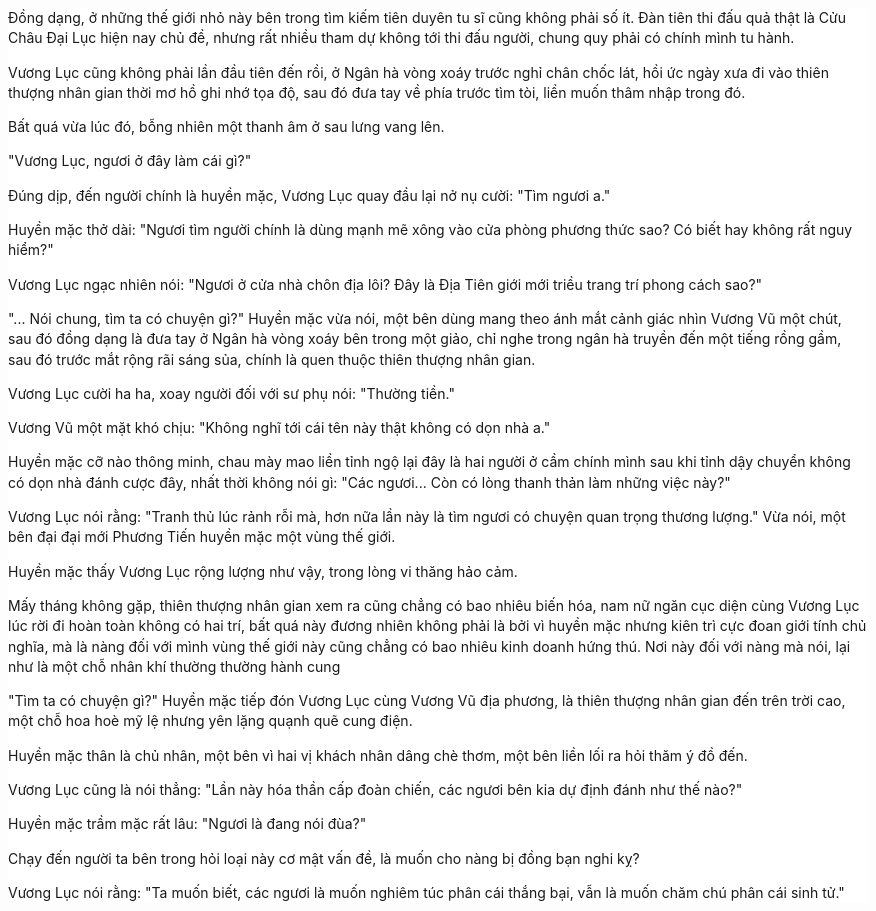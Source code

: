 Đồng dạng, ở những thế giới nhỏ này bên trong tìm kiếm tiên duyên tu sĩ cũng không phải số ít. Đàn tiên thi đấu quả thật là Cửu Châu Đại Lục hiện nay chủ đề, nhưng rất nhiều tham dự không tới thi đấu người, chung quy phải có chính mình tu hành.

Vương Lục cũng không phải lần đầu tiên đến rồi, ở Ngân hà vòng xoáy trước nghỉ chân chốc lát, hồi ức ngày xưa đi vào thiên thượng nhân gian thời mơ hồ ghi nhớ tọa độ, sau đó đưa tay về phía trước tìm tòi, liền muốn thâm nhập trong đó.

Bất quá vừa lúc đó, bỗng nhiên một thanh âm ở sau lưng vang lên.

"Vương Lục, ngươi ở đây làm cái gì?"

Đúng dịp, đến người chính là huyền mặc, Vương Lục quay đầu lại nở nụ cười: "Tìm ngươi a."

Huyền mặc thở dài: "Ngươi tìm người chính là dùng mạnh mẽ xông vào cửa phòng phương thức sao? Có biết hay không rất nguy hiểm?"

Vương Lục ngạc nhiên nói: "Ngươi ở cửa nhà chôn địa lôi? Đây là Địa Tiên giới mới triều trang trí phong cách sao?"

"... Nói chung, tìm ta có chuyện gì?" Huyền mặc vừa nói, một bên dùng mang theo ánh mắt cảnh giác nhìn Vương Vũ một chút, sau đó đồng dạng là đưa tay ở Ngân hà vòng xoáy bên trong một giảo, chỉ nghe trong ngân hà truyền đến một tiếng rồng gầm, sau đó trước mắt rộng rãi sáng sủa, chính là quen thuộc thiên thượng nhân gian.

Vương Lục cười ha ha, xoay người đối với sư phụ nói: "Thường tiền."

Vương Vũ một mặt khó chịu: "Không nghĩ tới cái tên này thật không có dọn nhà a."

Huyền mặc cỡ nào thông minh, chau mày mao liền tỉnh ngộ lại đây là hai người ở cầm chính mình sau khi tỉnh dậy chuyển không có dọn nhà đánh cược đây, nhất thời không nói gì: "Các ngươi... Còn có lòng thanh thản làm những việc này?"

Vương Lục nói rằng: "Tranh thủ lúc rảnh rỗi mà, hơn nữa lần này là tìm ngươi có chuyện quan trọng thương lượng." Vừa nói, một bên đại đại mới Phương Tiến huyền mặc một vùng thế giới.

Huyền mặc thấy Vương Lục rộng lượng như vậy, trong lòng vi thăng hảo cảm.

Mấy tháng không gặp, thiên thượng nhân gian xem ra cũng chẳng có bao nhiêu biến hóa, nam nữ ngăn cục diện cùng Vương Lục lúc rời đi hoàn toàn không có hai trí, bất quá này đương nhiên không phải là bởi vì huyền mặc nhưng kiên trì cực đoan giới tính chủ nghĩa, mà là nàng đối với mình vùng thế giới này cũng chẳng có bao nhiêu kinh doanh hứng thú. Nơi này đối với nàng mà nói, lại như là một chỗ nhân khí thường thường hành cung

"Tìm ta có chuyện gì?" Huyền mặc tiếp đón Vương Lục cùng Vương Vũ địa phương, là thiên thượng nhân gian đến trên trời cao, một chỗ hoa hoè mỹ lệ nhưng yên lặng quạnh quẽ cung điện.

Huyền mặc thân là chủ nhân, một bên vì hai vị khách nhân dâng chè thơm, một bên liền lối ra hỏi thăm ý đồ đến.

Vương Lục cũng là nói thẳng: "Lần này hóa thần cấp đoàn chiến, các ngươi bên kia dự định đánh như thế nào?"

Huyền mặc trầm mặc rất lâu: "Ngươi là đang nói đùa?"

Chạy đến người ta bên trong hỏi loại này cơ mật vấn đề, là muốn cho nàng bị đồng bạn nghi kỵ?

Vương Lục nói rằng: "Ta muốn biết, các ngươi là muốn nghiêm túc phân cái thắng bại, vẫn là muốn chăm chú phân cái sinh tử."
